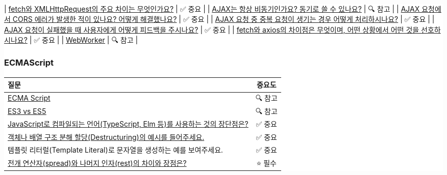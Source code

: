 | [fetch와 XMLHttpRequest의 주요 차이는 무엇인가요?](https://github.com/SeoYeonii/frontend-interview/tree/main/javascript/sync-async#fetch%EC%99%80-xmlhttprequest%EC%9D%98-%EC%A3%BC%EC%9A%94-%EC%B0%A8%EC%9D%B4%EB%8A%94-%EB%AC%B4%EC%97%87%EC%9D%B8%EA%B0%80%EC%9A%94)                                                                                                                                                  | ✅ 중요  |
| [AJAX는 항상 비동기인가요? 동기로 쓸 수 있나요?](https://github.com/SeoYeonii/frontend-interview/tree/main/javascript/sync-async#ajax%EB%8A%94-%ED%95%AD%EC%83%81-%EB%B9%84%EB%8F%99%EA%B8%B0%EC%9D%B8%EA%B0%80%EC%9A%94-%EB%8F%99%EA%B8%B0%EB%A1%9C-%EC%93%B8-%EC%88%98-%EC%9E%88%EB%82%98%EC%9A%94)                                                                                                                    | 🔍 참고  |
| [AJAX 요청에서 CORS 에러가 발생한 적이 있나요? 어떻게 해결했나요?](https://github.com/SeoYeonii/frontend-interview/tree/main/javascript/sync-async#ajax-%EC%9A%94%EC%B2%AD%EC%97%90%EC%84%9C-cors-%EC%97%90%EB%9F%AC%EA%B0%80-%EB%B0%9C%EC%83%9D%ED%95%9C-%EC%A0%81%EC%9D%B4-%EC%9E%88%EB%82%98%EC%9A%94-%EC%96%B4%EB%96%BB%EA%B2%8C-%ED%95%B4%EA%B2%B0%ED%96%88%EB%82%98%EC%9A%94)                                      | ✅ 중요  |
| [AJAX 요청 중 중복 요청이 생기는 경우 어떻게 처리하시나요?](https://github.com/SeoYeonii/frontend-interview/tree/main/javascript/sync-async#ajax-%EC%9A%94%EC%B2%AD-%EC%A4%91-%EC%A4%91%EB%B3%B5-%EC%9A%94%EC%B2%AD%EC%9D%B4-%EC%83%9D%EA%B8%B0%EB%8A%94-%EA%B2%BD%EC%9A%B0-%EC%96%B4%EB%96%BB%EA%B2%8C-%EC%B2%98%EB%A6%AC%ED%95%98%EC%8B%9C%EB%82%98%EC%9A%94)                                                          | ✅ 중요  |
| [AJAX 요청이 실패했을 때 사용자에게 어떻게 피드백을 주시나요?](https://github.com/SeoYeonii/frontend-interview/tree/main/javascript/sync-async#ajax-%EC%9A%94%EC%B2%AD%EC%9D%B4-%EC%8B%A4%ED%8C%A8%ED%96%88%EC%9D%84-%EB%95%8C-%EC%82%AC%EC%9A%A9%EC%9E%90%EC%97%90%EA%B2%8C-%EC%96%B4%EB%96%BB%EA%B2%8C-%ED%94%BC%EB%93%9C%EB%B0%B1%EC%9D%84-%EC%A3%BC%EC%8B%9C%EB%82%98%EC%9A%94)                                      | ✅ 중요  |
| [fetch와 axios의 차이점은 무엇이며, 어떤 상황에서 어떤 것을 선호하시나요?](https://github.com/SeoYeonii/frontend-interview/tree/main/javascript/sync-async#fetch%EC%99%80-axios%EC%9D%98-%EC%B0%A8%EC%9D%B4%EC%A0%90%EC%9D%80-%EB%AC%B4%EC%97%87%EC%9D%B4%EB%A9%B0-%EC%96%B4%EB%96%A4-%EC%83%81%ED%99%A9%EC%97%90%EC%84%9C-%EC%96%B4%EB%96%A4-%EA%B2%83%EC%9D%84-%EC%84%A0%ED%98%B8%ED%95%98%EC%8B%9C%EB%82%98%EC%9A%94) | ✅ 중요  |
| [WebWorker](https://github.com/SeoYeonii/frontend-interview/tree/main/javascript/sync-async#webworker)                                                                                                                                                                                                                                                                                                                   | 🔍 참고  |

### ECMAScript

| 질문                                                                                                                                                                                                                                                                                                                                                                             |  중요도  |
| :------------------------------------------------------------------------------------------------------------------------------------------------------------------------------------------------------------------------------------------------------------------------------------------------------------------------------------------------------------------------------- | :------: |
| [ECMA Script](https://github.com/SeoYeonii/frontend-interview/tree/main/javascript/ecmascript#ecma-script)                                                                                                                                                                                                                                                                       | 🔍 참고  |
| [ES3 vs ES5](https://github.com/SeoYeonii/frontend-interview/tree/main/javascript/ecmascript#es3-vs-es5)                                                                                                                                                                                                                                                                         | 🔍 참고  |
| [JavaScript로 컴파일되는 언어(TypeScript, Elm 등)를 사용하는 것의 장단점은?](https://github.com/SeoYeonii/frontend-interview/tree/main/javascript/ecmascript#javascript%EB%A1%9C-%EC%BB%B4%ED%8C%8C%EC%9D%BC%EB%90%98%EB%8A%94-%EC%96%B8%EC%96%B4typescript-elm-%EB%93%B1%EB%A5%BC-%EC%82%AC%EC%9A%A9%ED%95%98%EB%8A%94-%EA%B2%83%EC%9D%98-%EC%9E%A5%EB%8B%A8%EC%A0%90%EC%9D%80) | ✅ 중요  |
| [객체나 배열 구조 분해 할당(Destructuring)의 예시를 들어주세요.](https://github.com/SeoYeonii/frontend-interview/tree/main/javascript/ecmascript#%EA%B0%9D%EC%B2%B4%EB%82%98-%EB%B0%B0%EC%97%B4-%EA%B5%AC%EC%A1%B0-%EB%B6%84%ED%95%B4-%ED%95%A0%EB%8B%B9destructuring%EC%9D%98-%EC%98%88%EC%8B%9C%EB%A5%BC-%EB%93%A4%EC%96%B4%EC%A3%BC%EC%84%B8%EC%9A%94)                        | ✅ 중요  |
| 템플릿 리터럴(Template Literal)로 문자열을 생성하는 예를 보여주세요.                                                                                                                                                                                                                                                                                                             | ✅ 중요  |
| [전개 연산자(spread)와 나머지 인자(rest)의 차이와 장점은?](https://github.com/SeoYeonii/frontend-interview/tree/main/javascript/ecmascript#%EC%A0%84%EA%B0%9C-%EC%97%B0%EC%82%B0%EC%9E%90spread%EC%99%80-%EB%82%98%EB%A8%B8%EC%A7%80-%EC%9D%B8%EC%9E%90rest%EC%9D%98-%EC%B0%A8%EC%9D%B4%EC%99%80-%EC%9E%A5%EC%A0%90%EC%9D%80)                                                    | ⭐️ 필수 |